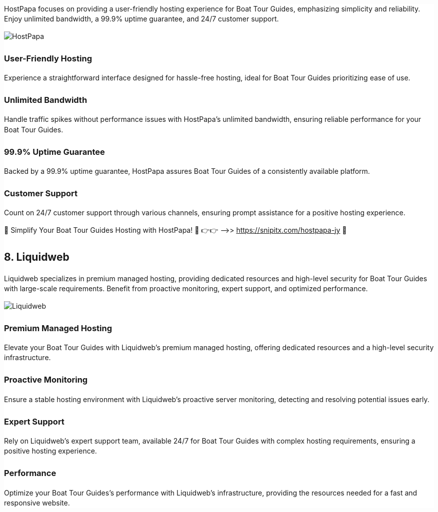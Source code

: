 HostPapa focuses on providing a user-friendly hosting experience for Boat Tour Guides, emphasizing simplicity and reliability. Enjoy unlimited bandwidth, a 99.9% uptime guarantee, and 24/7 customer support.

![HostPapa](https://i.imgur.com/ouDTkvl.jpeg "HostPapa Hosting")

### User-Friendly Hosting
Experience a straightforward interface designed for hassle-free hosting, ideal for Boat Tour Guides prioritizing ease of use.

### Unlimited Bandwidth
Handle traffic spikes without performance issues with HostPapa’s unlimited bandwidth, ensuring reliable performance for your Boat Tour Guides.

### 99.9% Uptime Guarantee
Backed by a 99.9% uptime guarantee, HostPapa assures Boat Tour Guides of a consistently available platform.

### Customer Support
Count on 24/7 customer support through various channels, ensuring prompt assistance for a positive hosting experience.

🌈 Simplify Your Boat Tour Guides Hosting with HostPapa! 🚀
👉👉 -->> https://snipitx.com/hostpapa-jy 🚀

## 8. Liquidweb

Liquidweb specializes in premium managed hosting, providing dedicated resources and high-level security for Boat Tour Guides with large-scale requirements. Benefit from proactive monitoring, expert support, and optimized performance.

![Liquidweb](https://i.imgur.com/4IvT9SC.jpeg "Liquidweb Hosting")

### Premium Managed Hosting
Elevate your Boat Tour Guides with Liquidweb’s premium managed hosting, offering dedicated resources and a high-level security infrastructure.

### Proactive Monitoring
Ensure a stable hosting environment with Liquidweb’s proactive server monitoring, detecting and resolving potential issues early.

### Expert Support
Rely on Liquidweb’s expert support team, available 24/7 for Boat Tour Guides with complex hosting requirements, ensuring a positive hosting experience.

### Performance
Optimize your Boat Tour Guides’s performance with Liquidweb’s infrastructure, providing the resources needed for a fast and responsive website.
